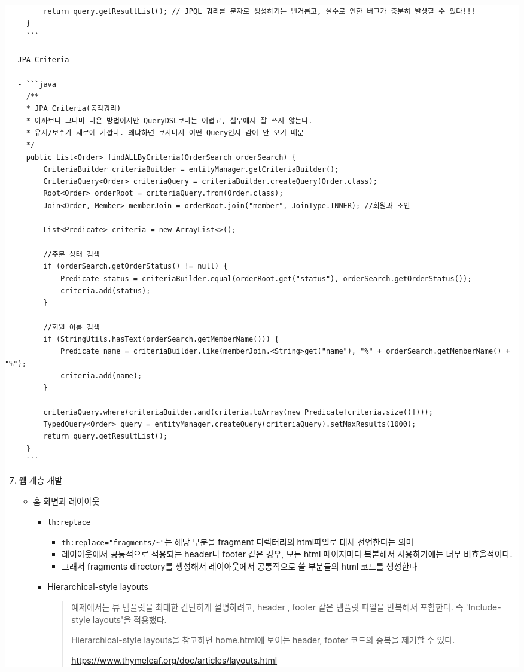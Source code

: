              return query.getResultList(); // JPQL 쿼리를 문자로 생성하기는 번거롭고, 실수로 인한 버그가 충분히 발생할 수 있다!!!
         }
         ```

     - JPA Criteria

       - ```java
         /**
         * JPA Criteria(동적쿼리)
         * 아까보다 그나마 나은 방법이지만 QueryDSL보다는 어렵고, 실무에서 잘 쓰지 않는다.
         * 유지/보수가 제로에 가깝다. 왜냐하면 보자마자 어떤 Query인지 감이 안 오기 때문
         */
         public List<Order> findALLByCriteria(OrderSearch orderSearch) {
             CriteriaBuilder criteriaBuilder = entityManager.getCriteriaBuilder();
             CriteriaQuery<Order> criteriaQuery = criteriaBuilder.createQuery(Order.class);
             Root<Order> orderRoot = criteriaQuery.from(Order.class);
             Join<Order, Member> memberJoin = orderRoot.join("member", JoinType.INNER); //회원과 조인
         
             List<Predicate> criteria = new ArrayList<>();
         
             //주문 상태 검색
             if (orderSearch.getOrderStatus() != null) {
                 Predicate status = criteriaBuilder.equal(orderRoot.get("status"), orderSearch.getOrderStatus());
                 criteria.add(status);
             }
         
             //회원 이름 검색
             if (StringUtils.hasText(orderSearch.getMemberName())) {
                 Predicate name = criteriaBuilder.like(memberJoin.<String>get("name"), "%" + orderSearch.getMemberName() + "%");
                 criteria.add(name);
             }
         
             criteriaQuery.where(criteriaBuilder.and(criteria.toArray(new Predicate[criteria.size()])));
             TypedQuery<Order> query = entityManager.createQuery(criteriaQuery).setMaxResults(1000);
             return query.getResultList();
         }
         ```

7. 웹 계층 개발

   - 홈 화면과 레이아웃

     - `th:replace` 

       - `th:replace="fragments/~"`는 해당 부분을 fragment 디렉터리의 html파일로 대체 선언한다는 의미
       - 레이아웃에서 공통적으로 적용되는 header나 footer 같은 경우, 모든 html 페이지마다 복붙해서 사용하기에는 너무 비효울적이다. 
       - 그래서 fragments directory를 생성해서 레이아웃에서 공통적으로 쓸 부분들의 html 코드를 생성한다

     - Hierarchical-style layouts

       > 예제에서는 뷰 템플릿을 최대한 간단하게 설명하려고, header , footer 같은 템플릿 파일을 반복해서 포함한다. 즉 'Include-style layouts'을 적용했다.
       >
       > Hierarchical-style layouts을 참고하면 home.html에 보이는 header, footer 코드의 중복을 제거할 수 있다.
       >
       > 
       >
       > https://www.thymeleaf.org/doc/articles/layouts.html
